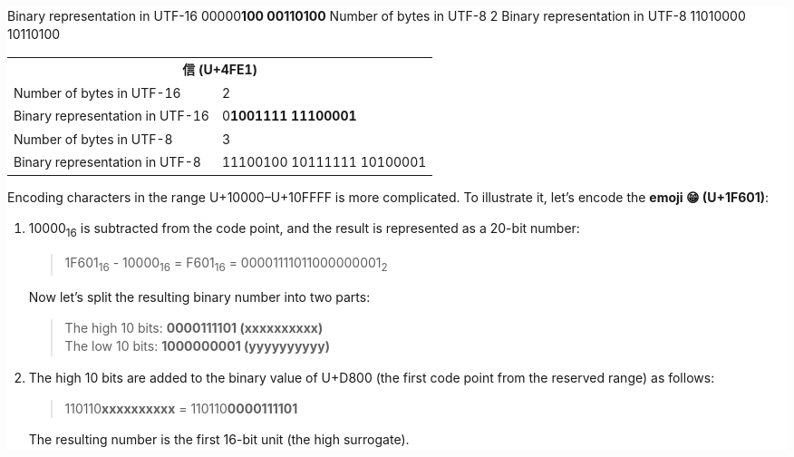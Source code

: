   <tr>
    <td class="tg-0lax">Binary representation in UTF-16</td>
    <td class="tg-0lax">00000<b>100 00110100</b></td>
  </tr>
  <tr>
    <td class="tg-0lax">Number of bytes in UTF-8</td>
    <td class="tg-0lax">2</td>
  </tr>
  <tr>
    <td class="tg-0lax">Binary representation in UTF-8</td>
    <td class="tg-0lax">11010000 10110100</td>
  </tr>
</table>
</p>
<p><table class="tg">
  <tr>
    <th class="tg-cly1" colspan="2">信 (U+4FE1)</th>
  </tr>
  <tr>
    <td class="tg-0lax">Number of bytes in UTF-16</td>
    <td class="tg-0lax">2</td>
  </tr>
  <tr>
    <td class="tg-0lax">Binary representation in UTF-16</td>
    <td class="tg-0lax">0<b>1001111 11100001</b></td>
  </tr>
  <tr>
    <td class="tg-0lax">Number of bytes in UTF-8</td>
    <td class="tg-0lax">3</td>
  </tr>
  <tr>
    <td class="tg-0lax">Binary representation in UTF-8</td>
    <td class="tg-0lax">11100100 10111111 10100001</td>
  </tr>
</table></p>

Encoding characters in the range U+10000–U+10FFFF is more complicated. To illustrate it, let’s encode the **emoji 😁 (U+1F601)**:

1. 10000<sub>16</sub> is subtracted from the code point, and the result is represented as a 20-bit number:

   > 1F601<sub>16</sub> - 10000<sub>16</sub> = F601<sub>16</sub> = 00001111011000000001<sub>2</sub>

   Now let’s split the resulting binary number into two parts:

   > The high 10 bits: **0000111101 (xxxxxxxxxx)**<br>
   > The low 10 bits: **1000000001 (yyyyyyyyyy)**

2. The high 10 bits are added to the binary value of U+D800 (the first code point from the reserved range) as follows:

   > 110110**xxxxxxxxxx** = 110110**0000111101**

   The resulting number is the first 16-bit unit (the high surrogate).
   
